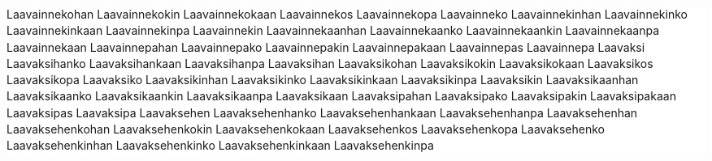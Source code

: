 Laavainnekohan
Laavainnekokin
Laavainnekokaan
Laavainnekos
Laavainnekopa
Laavainneko
Laavainnekinhan
Laavainnekinko
Laavainnekinkaan
Laavainnekinpa
Laavainnekin
Laavainnekaanhan
Laavainnekaanko
Laavainnekaankin
Laavainnekaanpa
Laavainnekaan
Laavainnepahan
Laavainnepako
Laavainnepakin
Laavainnepakaan
Laavainnepas
Laavainnepa
Laavaksi
Laavaksihanko
Laavaksihankaan
Laavaksihanpa
Laavaksihan
Laavaksikohan
Laavaksikokin
Laavaksikokaan
Laavaksikos
Laavaksikopa
Laavaksiko
Laavaksikinhan
Laavaksikinko
Laavaksikinkaan
Laavaksikinpa
Laavaksikin
Laavaksikaanhan
Laavaksikaanko
Laavaksikaankin
Laavaksikaanpa
Laavaksikaan
Laavaksipahan
Laavaksipako
Laavaksipakin
Laavaksipakaan
Laavaksipas
Laavaksipa
Laavaksehen
Laavaksehenhanko
Laavaksehenhankaan
Laavaksehenhanpa
Laavaksehenhan
Laavaksehenkohan
Laavaksehenkokin
Laavaksehenkokaan
Laavaksehenkos
Laavaksehenkopa
Laavaksehenko
Laavaksehenkinhan
Laavaksehenkinko
Laavaksehenkinkaan
Laavaksehenkinpa